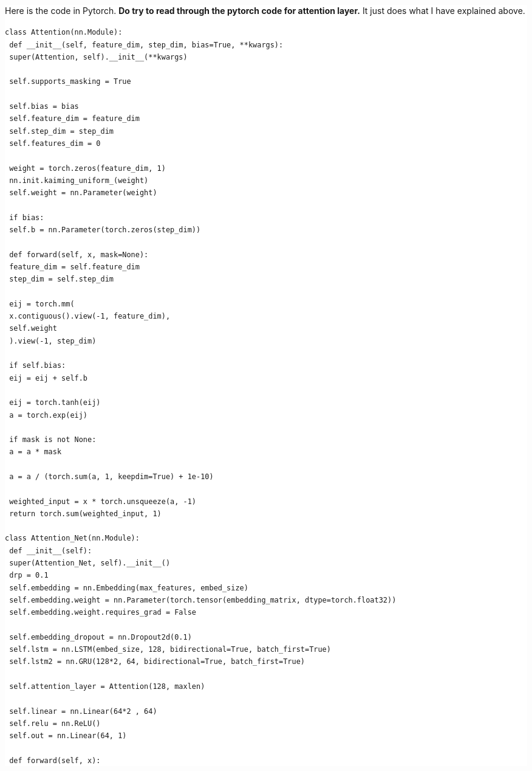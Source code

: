 Here is the code in Pytorch. **Do try to read through the pytorch code for attention layer.** It just does what I have explained above.

```
class Attention(nn.Module):
 def __init__(self, feature_dim, step_dim, bias=True, **kwargs):
 super(Attention, self).__init__(**kwargs)
 
 self.supports_masking = True

 self.bias = bias
 self.feature_dim = feature_dim
 self.step_dim = step_dim
 self.features_dim = 0
 
 weight = torch.zeros(feature_dim, 1)
 nn.init.kaiming_uniform_(weight)
 self.weight = nn.Parameter(weight)
 
 if bias:
 self.b = nn.Parameter(torch.zeros(step_dim))
 
 def forward(self, x, mask=None):
 feature_dim = self.feature_dim 
 step_dim = self.step_dim

 eij = torch.mm(
 x.contiguous().view(-1, feature_dim), 
 self.weight
 ).view(-1, step_dim)
 
 if self.bias:
 eij = eij + self.b
 
 eij = torch.tanh(eij)
 a = torch.exp(eij)
 
 if mask is not None:
 a = a * mask

 a = a / (torch.sum(a, 1, keepdim=True) + 1e-10)

 weighted_input = x * torch.unsqueeze(a, -1)
 return torch.sum(weighted_input, 1)

class Attention_Net(nn.Module):
 def __init__(self):
 super(Attention_Net, self).__init__()
 drp = 0.1
 self.embedding = nn.Embedding(max_features, embed_size)
 self.embedding.weight = nn.Parameter(torch.tensor(embedding_matrix, dtype=torch.float32))
 self.embedding.weight.requires_grad = False

 self.embedding_dropout = nn.Dropout2d(0.1)
 self.lstm = nn.LSTM(embed_size, 128, bidirectional=True, batch_first=True)
 self.lstm2 = nn.GRU(128*2, 64, bidirectional=True, batch_first=True)

 self.attention_layer = Attention(128, maxlen)
 
 self.linear = nn.Linear(64*2 , 64)
 self.relu = nn.ReLU()
 self.out = nn.Linear(64, 1)

 def forward(self, x):
```